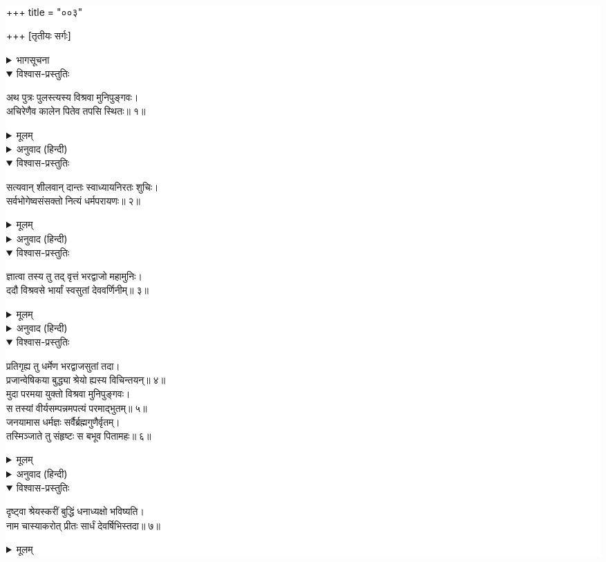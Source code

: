 +++
title = "००३"

+++
[तृतीयः सर्गः]



<details><summary>भागसूचना</summary></details>

<details open><summary>विश्वास-प्रस्तुतिः</summary>

अथ पुत्रः पुलस्त्यस्य विश्रवा मुनिपुङ्गवः।  
अचिरेणैव कालेन पितेव तपसि स्थितः॥ १॥
</details>

<details><summary>मूलम्</summary></details>

<details><summary>अनुवाद (हिन्दी)</summary></details>

<details open><summary>विश्वास-प्रस्तुतिः</summary>

सत्यवान् शीलवान् दान्तः स्वाध्यायनिरतः शुचिः।  
सर्वभोगेष्वसंसक्तो नित्यं धर्मपरायणः॥ २॥
</details>

<details><summary>मूलम्</summary></details>

<details><summary>अनुवाद (हिन्दी)</summary></details>

<details open><summary>विश्वास-प्रस्तुतिः</summary>

ज्ञात्वा तस्य तु तद् वृत्तं भरद्वाजो महामुनिः।  
ददौ विश्रवसे भार्यां स्वसुतां देववर्णिनीम्॥ ३॥
</details>

<details><summary>मूलम्</summary></details>

<details><summary>अनुवाद (हिन्दी)</summary></details>

<details open><summary>विश्वास-प्रस्तुतिः</summary>

प्रतिगृह्य तु धर्मेण भरद्वाजसुतां तदा।  
प्रजान्वेषिकया बुद्ध्या श्रेयो ह्यस्य विचिन्तयन्॥ ४॥  
मुदा परमया युक्तो विश्रवा मुनिपुङ्गवः।  
स तस्यां वीर्यसम्पन्नमपत्यं परमाद्भुतम्॥ ५॥  
जनयामास धर्मज्ञः सर्वैर्ब्रह्मगुणैर्वृतम्।  
तस्मिञ्जाते तु संहृष्टः स बभूव पितामहः॥ ६॥
</details>

<details><summary>मूलम्</summary></details>

<details><summary>अनुवाद (हिन्दी)</summary></details>

<details open><summary>विश्वास-प्रस्तुतिः</summary>

दृष्ट्वा श्रेयस्करीं बुद्धिं धनाध्यक्षो भविष्यति।  
नाम चास्याकरोत् प्रीतः सार्धं देवर्षिभिस्तदा॥ ७॥
</details>

<details><summary>मूलम्</summary></details>
